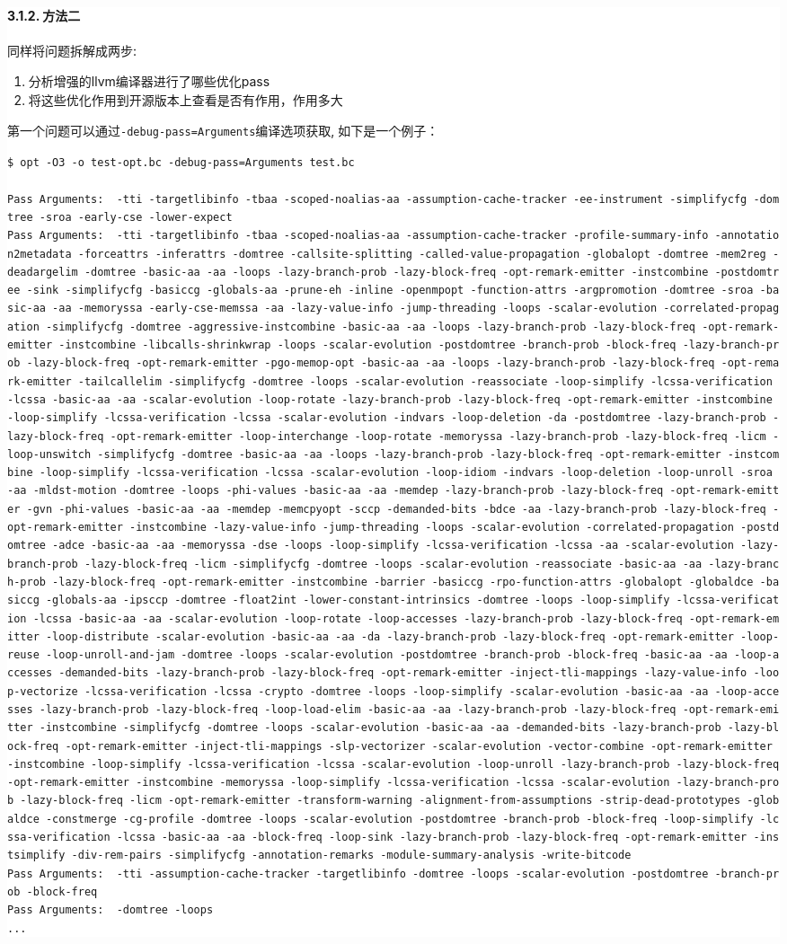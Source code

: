 
#### 3.1.2. 方法二
同样将问题拆解成两步:
1. 分析增强的llvm编译器进行了哪些优化pass
2. 将这些优化作用到开源版本上查看是否有作用，作用多大

第一个问题可以通过`-debug-pass=Arguments`编译选项获取, 如下是一个例子：
```shell
$ opt -O3 -o test-opt.bc -debug-pass=Arguments test.bc

Pass Arguments:  -tti -targetlibinfo -tbaa -scoped-noalias-aa -assumption-cache-tracker -ee-instrument -simplifycfg -domtree -sroa -early-cse -lower-expect
Pass Arguments:  -tti -targetlibinfo -tbaa -scoped-noalias-aa -assumption-cache-tracker -profile-summary-info -annotation2metadata -forceattrs -inferattrs -domtree -callsite-splitting -called-value-propagation -globalopt -domtree -mem2reg -deadargelim -domtree -basic-aa -aa -loops -lazy-branch-prob -lazy-block-freq -opt-remark-emitter -instcombine -postdomtree -sink -simplifycfg -basiccg -globals-aa -prune-eh -inline -openmpopt -function-attrs -argpromotion -domtree -sroa -basic-aa -aa -memoryssa -early-cse-memssa -aa -lazy-value-info -jump-threading -loops -scalar-evolution -correlated-propagation -simplifycfg -domtree -aggressive-instcombine -basic-aa -aa -loops -lazy-branch-prob -lazy-block-freq -opt-remark-emitter -instcombine -libcalls-shrinkwrap -loops -scalar-evolution -postdomtree -branch-prob -block-freq -lazy-branch-prob -lazy-block-freq -opt-remark-emitter -pgo-memop-opt -basic-aa -aa -loops -lazy-branch-prob -lazy-block-freq -opt-remark-emitter -tailcallelim -simplifycfg -domtree -loops -scalar-evolution -reassociate -loop-simplify -lcssa-verification -lcssa -basic-aa -aa -scalar-evolution -loop-rotate -lazy-branch-prob -lazy-block-freq -opt-remark-emitter -instcombine -loop-simplify -lcssa-verification -lcssa -scalar-evolution -indvars -loop-deletion -da -postdomtree -lazy-branch-prob -lazy-block-freq -opt-remark-emitter -loop-interchange -loop-rotate -memoryssa -lazy-branch-prob -lazy-block-freq -licm -loop-unswitch -simplifycfg -domtree -basic-aa -aa -loops -lazy-branch-prob -lazy-block-freq -opt-remark-emitter -instcombine -loop-simplify -lcssa-verification -lcssa -scalar-evolution -loop-idiom -indvars -loop-deletion -loop-unroll -sroa -aa -mldst-motion -domtree -loops -phi-values -basic-aa -aa -memdep -lazy-branch-prob -lazy-block-freq -opt-remark-emitter -gvn -phi-values -basic-aa -aa -memdep -memcpyopt -sccp -demanded-bits -bdce -aa -lazy-branch-prob -lazy-block-freq -opt-remark-emitter -instcombine -lazy-value-info -jump-threading -loops -scalar-evolution -correlated-propagation -postdomtree -adce -basic-aa -aa -memoryssa -dse -loops -loop-simplify -lcssa-verification -lcssa -aa -scalar-evolution -lazy-branch-prob -lazy-block-freq -licm -simplifycfg -domtree -loops -scalar-evolution -reassociate -basic-aa -aa -lazy-branch-prob -lazy-block-freq -opt-remark-emitter -instcombine -barrier -basiccg -rpo-function-attrs -globalopt -globaldce -basiccg -globals-aa -ipsccp -domtree -float2int -lower-constant-intrinsics -domtree -loops -loop-simplify -lcssa-verification -lcssa -basic-aa -aa -scalar-evolution -loop-rotate -loop-accesses -lazy-branch-prob -lazy-block-freq -opt-remark-emitter -loop-distribute -scalar-evolution -basic-aa -aa -da -lazy-branch-prob -lazy-block-freq -opt-remark-emitter -loop-reuse -loop-unroll-and-jam -domtree -loops -scalar-evolution -postdomtree -branch-prob -block-freq -basic-aa -aa -loop-accesses -demanded-bits -lazy-branch-prob -lazy-block-freq -opt-remark-emitter -inject-tli-mappings -lazy-value-info -loop-vectorize -lcssa-verification -lcssa -crypto -domtree -loops -loop-simplify -scalar-evolution -basic-aa -aa -loop-accesses -lazy-branch-prob -lazy-block-freq -loop-load-elim -basic-aa -aa -lazy-branch-prob -lazy-block-freq -opt-remark-emitter -instcombine -simplifycfg -domtree -loops -scalar-evolution -basic-aa -aa -demanded-bits -lazy-branch-prob -lazy-block-freq -opt-remark-emitter -inject-tli-mappings -slp-vectorizer -scalar-evolution -vector-combine -opt-remark-emitter -instcombine -loop-simplify -lcssa-verification -lcssa -scalar-evolution -loop-unroll -lazy-branch-prob -lazy-block-freq -opt-remark-emitter -instcombine -memoryssa -loop-simplify -lcssa-verification -lcssa -scalar-evolution -lazy-branch-prob -lazy-block-freq -licm -opt-remark-emitter -transform-warning -alignment-from-assumptions -strip-dead-prototypes -globaldce -constmerge -cg-profile -domtree -loops -scalar-evolution -postdomtree -branch-prob -block-freq -loop-simplify -lcssa-verification -lcssa -basic-aa -aa -block-freq -loop-sink -lazy-branch-prob -lazy-block-freq -opt-remark-emitter -instsimplify -div-rem-pairs -simplifycfg -annotation-remarks -module-summary-analysis -write-bitcode
Pass Arguments:  -tti -assumption-cache-tracker -targetlibinfo -domtree -loops -scalar-evolution -postdomtree -branch-prob -block-freq
Pass Arguments:  -domtree -loops
...

```
